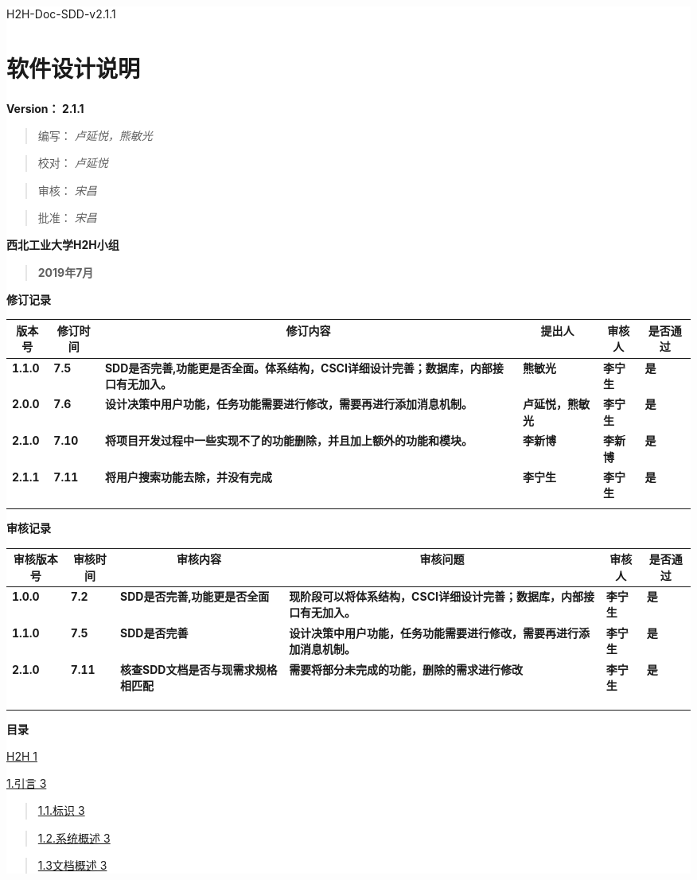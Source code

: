 H2H-Doc-SDD-v2.1.1

软件设计说明
============

**Version： 2.1.1**

>   编写： *卢延悦，熊敏光*

>   校对： *卢延悦*

>   审核： *宋昌*

>   批准： *宋昌*

**西北工业大学H2H小组**

>   **2019年7月**

**修订记录**

| **版本号** | **修订时间** | **修订内容**                                                                           | **提出人**         | **审核人** | **是否通过** |
|------------|--------------|----------------------------------------------------------------------------------------|--------------------|------------|--------------|
| **1.1.0**  | **7.5**      | **SDD是否完善,功能更是否全面。体系结构，CSCI详细设计完善；数据库，内部接口有无加入。** | **熊敏光**         | **李宁生** | **是**       |
| **2.0.0**  | **7.6**      | **设计决策中用户功能，任务功能需要进行修改，需要再进行添加消息机制。**                 | **卢延悦，熊敏光** | **李宁生** | **是**       |
| **2.1.0**  | **7.10**     | **将项目开发过程中一些实现不了的功能删除，并且加上额外的功能和模块。**                 | **李新博**         | **李新博** | **是**       |
| **2.1.1**  | **7.11**     | **将用户搜索功能去除，并没有完成**                                                     | **李宁生**         | **李宁生** | **是**       |
|            |              |                                                                                        |                    |            |              |

**审核记录**

| **审核版本号** | **审核时间** | **审核内容**                          | **审核问题**                                                           | **审核人** | **是否通过** |
|----------------|--------------|---------------------------------------|------------------------------------------------------------------------|------------|--------------|
| **1.0.0**      | **7.2**      | **SDD是否完善,功能更是否全面**        | **现阶段可以将体系结构，CSCI详细设计完善；数据库，内部接口有无加入。** | **李宁生** | **是**       |
| **1.1.0**      | **7.5**      | **SDD是否完善**                       | **设计决策中用户功能，任务功能需要进行修改，需要再进行添加消息机制。** | **李宁生** | **是**       |
| **2.1.0**      | **7.11**     | **核查SDD文档是否与现需求规格相匹配** | **需要将部分未完成的功能，删除的需求进行修改**                         | **李宁生** | **是**       |
|                |              |                                       |                                                                        |            |              |
|                |              |                                       |                                                                        |            |              |
|                |              |                                       |                                                                        |            |              |

**目录**

[H2H 1](#_Toc12946531)

[1.引言 3](#_Toc12946532)

>   [1.1.标识 3](#_Toc12946533)

>   [1.2.系统概述 3](#_Toc12946534)

>   [1.3文档概述 3](#_Toc12946535)
